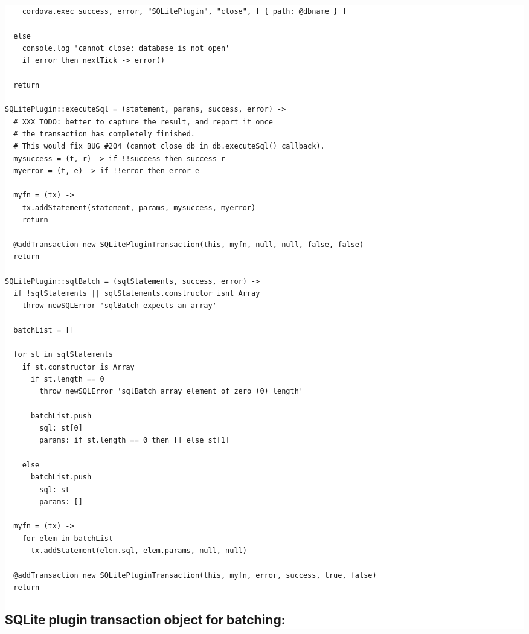         cordova.exec success, error, "SQLitePlugin", "close", [ { path: @dbname } ]

      else
        console.log 'cannot close: database is not open'
        if error then nextTick -> error()

      return

    SQLitePlugin::executeSql = (statement, params, success, error) ->
      # XXX TODO: better to capture the result, and report it once
      # the transaction has completely finished.
      # This would fix BUG #204 (cannot close db in db.executeSql() callback).
      mysuccess = (t, r) -> if !!success then success r
      myerror = (t, e) -> if !!error then error e

      myfn = (tx) ->
        tx.addStatement(statement, params, mysuccess, myerror)
        return

      @addTransaction new SQLitePluginTransaction(this, myfn, null, null, false, false)
      return

    SQLitePlugin::sqlBatch = (sqlStatements, success, error) ->
      if !sqlStatements || sqlStatements.constructor isnt Array
        throw newSQLError 'sqlBatch expects an array'

      batchList = []

      for st in sqlStatements
        if st.constructor is Array
          if st.length == 0
            throw newSQLError 'sqlBatch array element of zero (0) length'

          batchList.push
            sql: st[0]
            params: if st.length == 0 then [] else st[1]

        else
          batchList.push
            sql: st
            params: []

      myfn = (tx) ->
        for elem in batchList
          tx.addStatement(elem.sql, elem.params, null, null)

      @addTransaction new SQLitePluginTransaction(this, myfn, error, success, true, false)
      return

## SQLite plugin transaction object for batching:
